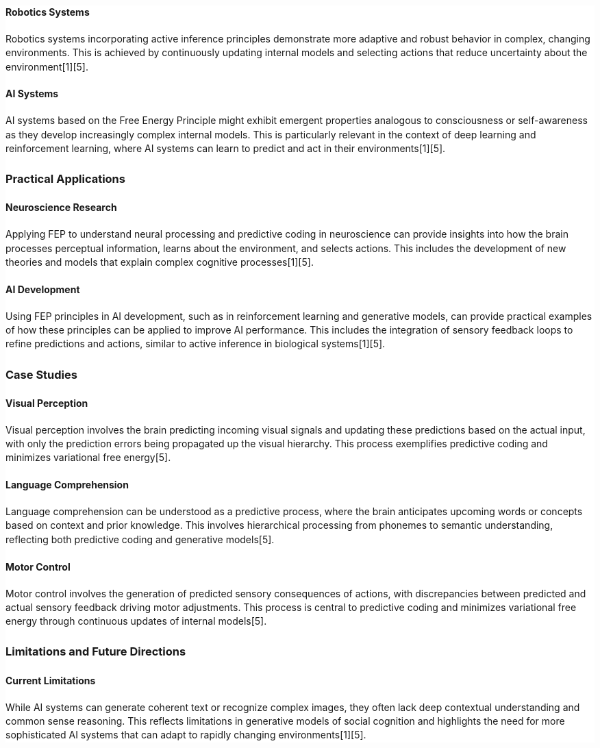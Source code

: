 #### Robotics Systems
Robotics systems incorporating active inference principles demonstrate more adaptive and robust behavior in complex, changing environments. This is achieved by continuously updating internal models and selecting actions that reduce uncertainty about the environment[1][5].

#### AI Systems
AI systems based on the Free Energy Principle might exhibit emergent properties analogous to consciousness or self-awareness as they develop increasingly complex internal models. This is particularly relevant in the context of deep learning and reinforcement learning, where AI systems can learn to predict and act in their environments[1][5].

### Practical Applications

#### Neuroscience Research
Applying FEP to understand neural processing and predictive coding in neuroscience can provide insights into how the brain processes perceptual information, learns about the environment, and selects actions. This includes the development of new theories and models that explain complex cognitive processes[1][5].

#### AI Development
Using FEP principles in AI development, such as in reinforcement learning and generative models, can provide practical examples of how these principles can be applied to improve AI performance. This includes the integration of sensory feedback loops to refine predictions and actions, similar to active inference in biological systems[1][5].

### Case Studies

#### Visual Perception
Visual perception involves the brain predicting incoming visual signals and updating these predictions based on the actual input, with only the prediction errors being propagated up the visual hierarchy. This process exemplifies predictive coding and minimizes variational free energy[5].

#### Language Comprehension
Language comprehension can be understood as a predictive process, where the brain anticipates upcoming words or concepts based on context and prior knowledge. This involves hierarchical processing from phonemes to semantic understanding, reflecting both predictive coding and generative models[5].

#### Motor Control
Motor control involves the generation of predicted sensory consequences of actions, with discrepancies between predicted and actual sensory feedback driving motor adjustments. This process is central to predictive coding and minimizes variational free energy through continuous updates of internal models[5].

### Limitations and Future Directions

#### Current Limitations
While AI systems can generate coherent text or recognize complex images, they often lack deep contextual understanding and common sense reasoning. This reflects limitations in generative models of social cognition and highlights the need for more sophisticated AI systems that can adapt to rapidly changing environments[1][5].
